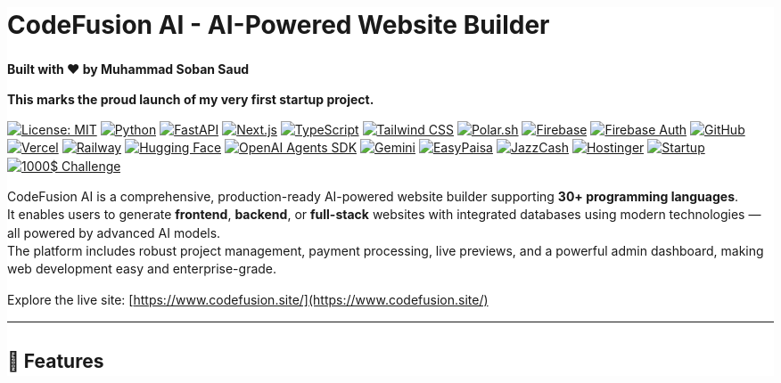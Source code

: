 




# CodeFusion AI - AI-Powered Website Builder
**Built with ❤️ by Muhammad Soban Saud**

**This marks the proud launch of my very first startup project.**

[![License: MIT](https://img.shields.io/badge/License-MIT-green.svg)](LICENSE) 
[![Python](https://img.shields.io/badge/Python-3.9%2B-blue)](https://www.python.org/) 
[![FastAPI](https://img.shields.io/badge/FastAPI-0.104-blue?logo=fastapi)](https://fastapi.tiangolo.com/)
[![Next.js](https://img.shields.io/badge/Next.js-14-black?logo=next.js)](https://nextjs.org/) 
[![TypeScript](https://img.shields.io/badge/TypeScript-5.0-blue?logo=typescript)](https://www.typescriptlang.org/)
[![Tailwind CSS](https://img.shields.io/badge/Tailwind_CSS-3.0-blue?logo=tailwind-css)](https://tailwindcss.com/) 
[![Polar.sh](https://img.shields.io/badge/Polar.sh-Payment-blueviolet)](https://polar.sh/) 
[![Firebase](https://img.shields.io/badge/Firebase-Realtime%20DB-yellowgreen)](https://firebase.google.com/) 
[![Firebase Auth](https://img.shields.io/badge/Firebase_Auth-Yes-yellowgreen)](https://firebase.google.com/products/auth)
[![GitHub](https://img.shields.io/badge/GitHub-Repo-black?logo=github)](https://github.com/) 
[![Vercel](https://img.shields.io/badge/Deployment-Vercel-brightgreen?logo=vercel)](https://vercel.com/) 
[![Railway](https://img.shields.io/badge/Deployment-Railway-brightgreen?logo=railway)](https://railway.app/)
[![Hugging Face](https://img.shields.io/badge/HuggingFace-ML-orange?logo=huggingface)](https://huggingface.co/)
[![OpenAI Agents SDK](https://img.shields.io/badge/OpenAI_Agents-blueviolet)](https://openai.com/)
[![Gemini](https://img.shields.io/badge/Gemini-AI-blue)](#)
[![EasyPaisa](https://img.shields.io/badge/EasyPaisa-Payment-blue?logo=easypaisa)](#)
[![JazzCash](https://img.shields.io/badge/JazzCash-Payment-red?logo=jazzcash)](#)
[![Hostinger](https://img.shields.io/badge/Hostinger-Hosting-purple?logo=hostinger)](https://www.hostinger.com/)
[![Startup](https://img.shields.io/badge/Startup-SobanSaud-orange)](#)
[![1000$ Challenge](https://img.shields.io/badge/Challenge-1000%24-red)](#)



CodeFusion AI is a comprehensive, production-ready AI-powered website builder supporting **30+ programming languages**.  
It enables users to generate **frontend**, **backend**, or **full-stack** websites with integrated databases using modern technologies — all powered by advanced AI models.  
The platform includes robust project management, payment processing, live previews, and a powerful admin dashboard, making web development easy and enterprise-grade.

Explore the live site: [https://www.codefusion.site/](https://www.codefusion.site/)

---

## 🚀 Features
